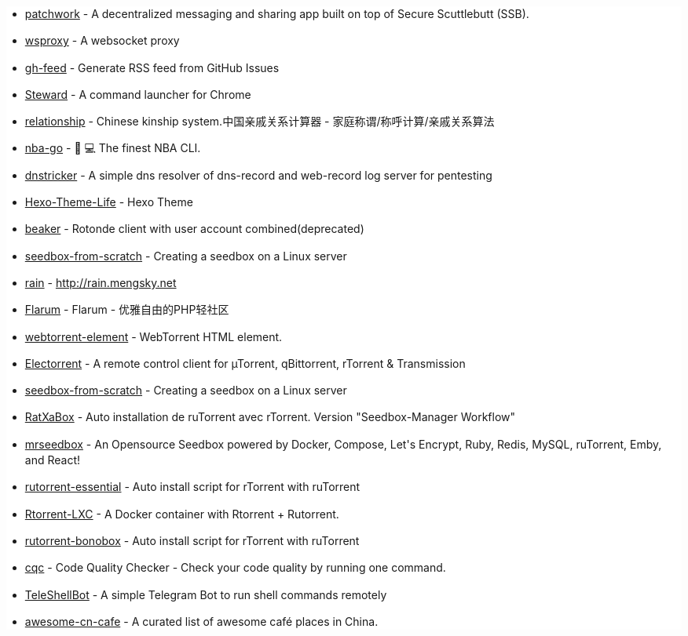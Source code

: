 - [patchwork](https://github.com/ssbc/patchwork) - A decentralized messaging and sharing app built on top of Secure Scuttlebutt (SSB).

- [wsproxy](https://github.com/sensepost/wsproxy) - A websocket proxy

- [gh-feed](https://github.com/imsun/gh-feed) - Generate RSS feed from GitHub Issues

- [Steward](https://github.com/solobat/Steward) - A command launcher for Chrome

- [relationship](https://github.com/mumuy/relationship) - Chinese kinship system.中国亲戚关系计算器 - 家庭称谓/称呼计算/亲戚关系算法

- [nba-go](https://github.com/xxhomey19/nba-go) - 🏀 💻 The finest NBA CLI.

- [dnstricker](https://github.com/LandGrey/dnstricker) - A simple dns resolver of dns-record and web-record log server for pentesting

- [Hexo-Theme-Life](https://github.com/Weic96/Hexo-Theme-Life) - Hexo Theme

- [beaker](https://github.com/Rotonde/beaker) - Rotonde client with user account combined(deprecated)

- [seedbox-from-scratch](https://github.com/dannyti/seedbox-from-scratch) - Creating a seedbox on a Linux server

- [rain](https://github.com/mengskysama/rain) - http://rain.mengsky.net

- [Flarum](https://github.com/justjavac/Flarum) - Flarum - 优雅自由的PHP轻社区

- [webtorrent-element](https://github.com/mikeal/webtorrent-element) - WebTorrent HTML element.

- [Electorrent](https://github.com/tympanix/Electorrent) - A remote control client for µTorrent, qBittorrent, rTorrent & Transmission

- [seedbox-from-scratch](https://github.com/Notos/seedbox-from-scratch) - Creating a seedbox on a Linux server

- [RatXaBox](https://github.com/xavier84/RatXaBox) - Auto installation de ruTorrent avec rTorrent. Version "Seedbox-Manager Workflow"

- [mrseedbox](https://github.com/Meshiest/mrseedbox) - An Opensource Seedbox powered by Docker, Compose, Let's Encrypt, Ruby, Redis, MySQL, ruTorrent, Emby, and React!

- [rutorrent-essential](https://github.com/exrat/rutorrent-essential) - Auto install script for rTorrent with ruTorrent

- [Rtorrent-LXC](https://github.com/Kerwood/Rtorrent-LXC) - A Docker container with Rtorrent + Rutorrent.

- [rutorrent-bonobox](https://github.com/exrat/rutorrent-bonobox) - Auto install script for rTorrent with ruTorrent

- [cqc](https://github.com/xcatliu/cqc) - Code Quality Checker - Check your code quality by running one command.

- [TeleShellBot](https://github.com/marknote/TeleShellBot) - A simple Telegram Bot to run shell commands remotely

- [awesome-cn-cafe](https://github.com/ElaWorkshop/awesome-cn-cafe) - A curated list of awesome café places in China.
